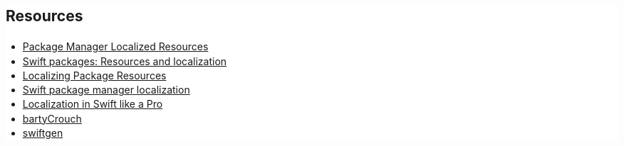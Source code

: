 
## Resources

* [Package Manager Localized Resources](https://github.com/apple/swift-evolution/blob/master/proposals/0278-package-manager-localized-resources.md)
* [Swift packages: Resources and localization](https://developer.apple.com/videos/play/wwdc2020/10169/)
* [Localizing Package Resources](https://developer.apple.com/documentation/swift_packages/localizing_package_resources)
* [Swift package manager localization](https://forums.swift.org/t/swift-package-manager-localization/46685)
* [Localization in Swift like a Pro](https://medium.com/@Jeehut/localization-in-swift-like-a-pro-48164203afe2)
* [bartyCrouch](https://github.com/Flinesoft/BartyCrouch)
* [swiftgen](https://github.com/SwiftGen/SwiftGen)
